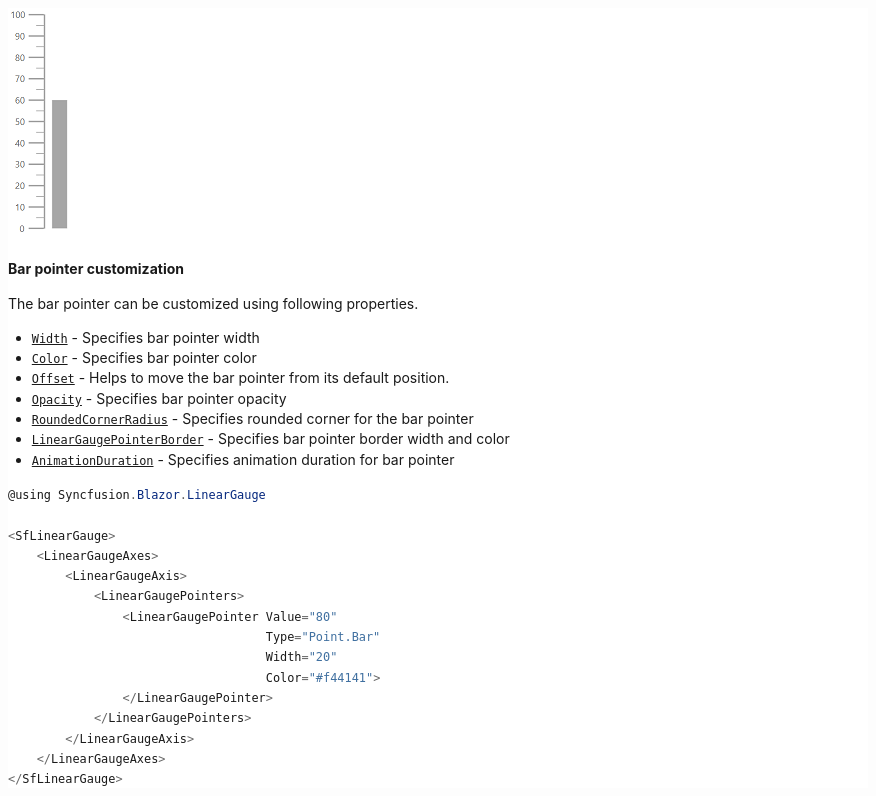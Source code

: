 ![Linear Gauge with Bar pointer Sample](images/bar-pointer.png)

<b>Bar pointer customization</b>

The bar pointer can be customized using following properties.

* [`Width`](https://help.syncfusion.com/cr/aspnetcore-blazor/Syncfusion.Blazor~Syncfusion.Blazor.LinearGauge.LinearGaugePointer~Width.html) - Specifies bar pointer width
* [`Color`](https://help.syncfusion.com/cr/aspnetcore-blazor/Syncfusion.Blazor~Syncfusion.Blazor.LinearGauge.LinearGaugePointer~Color.html) - Specifies bar pointer color
* [`Offset`](https://help.syncfusion.com/cr/aspnetcore-blazor/Syncfusion.Blazor~Syncfusion.Blazor.LinearGauge.LinearGaugePointer~Offset.html) - Helps to move the bar pointer from its default position.
* [`Opacity`](https://help.syncfusion.com/cr/aspnetcore-blazor/Syncfusion.Blazor~Syncfusion.Blazor.LinearGauge.LinearGaugePointer~Opacity.html) - Specifies bar pointer opacity
* [`RoundedCornerRadius`](https://help.syncfusion.com/cr/aspnetcore-blazor/Syncfusion.Blazor~Syncfusion.Blazor.LinearGauge.LinearGaugePointer~RoundedCornerRadius.html) - Specifies rounded corner for the bar pointer
* [`LinearGaugePointerBorder`](https://help.syncfusion.com/cr/aspnetcore-blazor/Syncfusion.Blazor~Syncfusion.Blazor.LinearGauge.LinearGaugePointer~Border.html) - Specifies bar pointer border width and color
* [`AnimationDuration`](https://help.syncfusion.com/cr/aspnetcore-blazor/Syncfusion.Blazor~Syncfusion.Blazor.LinearGauge.LinearGaugePointer~AnimationDuration.html) - Specifies animation duration for bar pointer

```csharp
@using Syncfusion.Blazor.LinearGauge

<SfLinearGauge>
    <LinearGaugeAxes>
        <LinearGaugeAxis>
            <LinearGaugePointers>
                <LinearGaugePointer Value="80"
                                    Type="Point.Bar"
                                    Width="20"
                                    Color="#f44141">
                </LinearGaugePointer>
            </LinearGaugePointers>
        </LinearGaugeAxis>
    </LinearGaugeAxes>
</SfLinearGauge>
```
